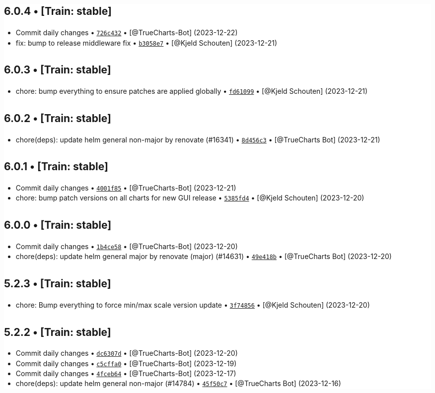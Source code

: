 ## 6.0.4 • [Train: stable]

- Commit daily changes • [`726c432`](https://github.com/trueforge-org/truecharts/commit/726c4327b81a06a1a187a22e765f237290cd338f) • [@TrueCharts-Bot] (2023-12-22)
- fix: bump to release middleware fix • [`b3058e7`](https://github.com/trueforge-org/truecharts/commit/b3058e799e191e67a993df88a98703b592f90d52) • [@Kjeld Schouten] (2023-12-21)

## 6.0.3 • [Train: stable]

- chore: bump everything to ensure patches are applied globally • [`fd61099`](https://github.com/trueforge-org/truecharts/commit/fd610994c16b629ce53928fbff879d3247ecf749) • [@Kjeld Schouten] (2023-12-21)

## 6.0.2 • [Train: stable]

- chore(deps): update helm general non-major by renovate (#16341) • [`8d456c3`](https://github.com/trueforge-org/truecharts/commit/8d456c3bcf4adac0e20be866cac1586ff99c5c9e) • [@TrueCharts Bot] (2023-12-21)

## 6.0.1 • [Train: stable]

- Commit daily changes • [`4001f85`](https://github.com/trueforge-org/truecharts/commit/4001f85191369c29f62f1c07c27053a94804b89b) • [@TrueCharts-Bot] (2023-12-21)
- chore: bump patch versions on all charts for new GUI release • [`5385fd4`](https://github.com/trueforge-org/truecharts/commit/5385fd4cbeffe8b2fc93c13351c14ed05545aeb9) • [@Kjeld Schouten] (2023-12-20)

## 6.0.0 • [Train: stable]

- Commit daily changes • [`1b4ce58`](https://github.com/trueforge-org/truecharts/commit/1b4ce58b07af1529cb62f6554febbdc1f797ddb6) • [@TrueCharts-Bot] (2023-12-20)
- chore(deps): update helm general major by renovate (major) (#14631) • [`49e418b`](https://github.com/trueforge-org/truecharts/commit/49e418b48889cb85206afcb8bcc4edef31a6303e) • [@TrueCharts Bot] (2023-12-20)

## 5.2.3 • [Train: stable]

- chore: Bump everything to force min/max scale version update • [`3f74856`](https://github.com/trueforge-org/truecharts/commit/3f74856193b35679c25ba809b3e7d4164b67e23d) • [@Kjeld Schouten] (2023-12-20)

## 5.2.2 • [Train: stable]

- Commit daily changes • [`dc6307d`](https://github.com/trueforge-org/truecharts/commit/dc6307df6c586eed5b74689504a8739be7854768) • [@TrueCharts-Bot] (2023-12-20)
- Commit daily changes • [`c5cffa0`](https://github.com/trueforge-org/truecharts/commit/c5cffa07e47441dfd9cc532bbcaac13f315c538c) • [@TrueCharts-Bot] (2023-12-19)
- Commit daily changes • [`4fceb64`](https://github.com/trueforge-org/truecharts/commit/4fceb640034b7831541d99fd1ed798cb5a8c5acc) • [@TrueCharts-Bot] (2023-12-17)
- chore(deps): update helm general non-major (#14784) • [`45f50c7`](https://github.com/trueforge-org/truecharts/commit/45f50c7fcc8ab03f89631b6bf7f4e22b0fd0113c) • [@TrueCharts Bot] (2023-12-16)
